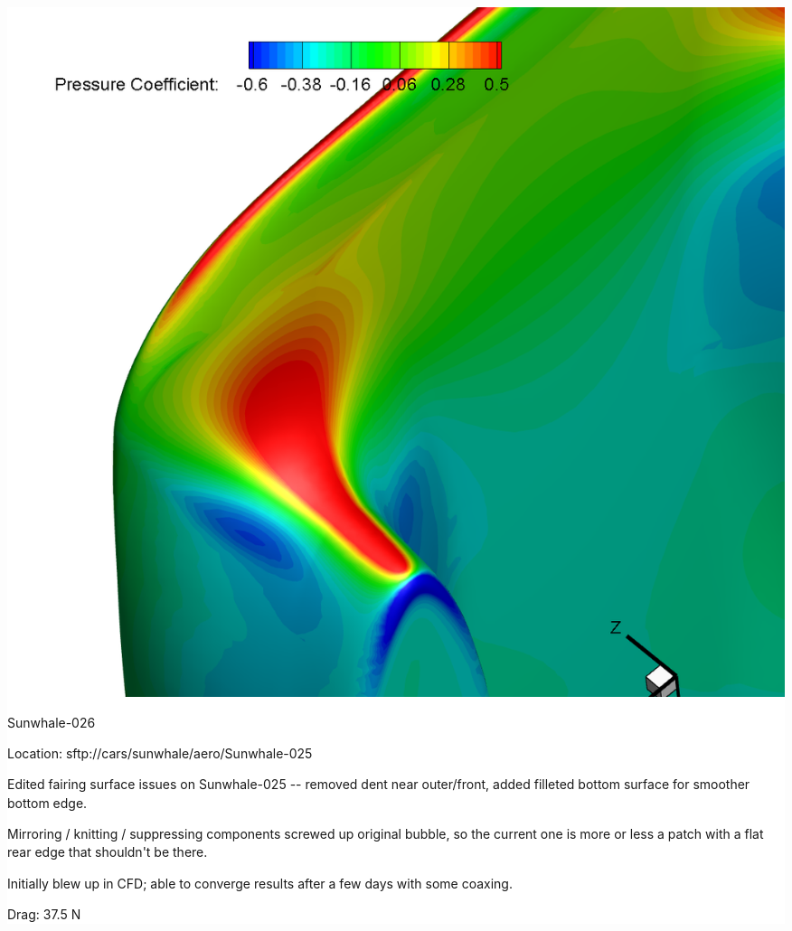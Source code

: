 ![](../../../../assets/image_b3a7561488.png)

Sunwhale-026

Location: sftp://cars/sunwhale/aero/Sunwhale-025

Edited fairing surface issues on Sunwhale-025 -- removed dent near outer/front, added filleted bottom surface for smoother bottom edge.

Mirroring / knitting / suppressing components screwed up original bubble, so the current one is more or less a patch with a flat rear edge that shouldn't be there.

Initially blew up in CFD; able to converge results after a few days with some coaxing.

Drag: 37.5 N
